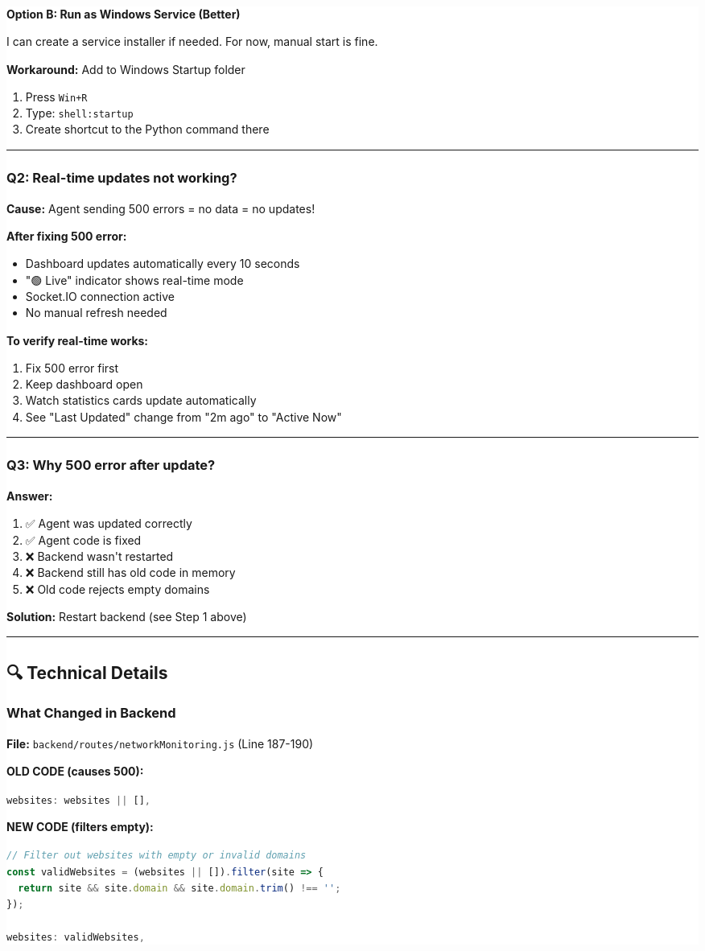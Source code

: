 **Option B: Run as Windows Service (Better)**

I can create a service installer if needed. For now, manual start is fine.

**Workaround:** Add to Windows Startup folder
1. Press `Win+R`
2. Type: `shell:startup`
3. Create shortcut to the Python command there

---

### Q2: Real-time updates not working?

**Cause:** Agent sending 500 errors = no data = no updates!

**After fixing 500 error:**
- Dashboard updates automatically every 10 seconds
- "🟢 Live" indicator shows real-time mode
- Socket.IO connection active
- No manual refresh needed

**To verify real-time works:**
1. Fix 500 error first
2. Keep dashboard open
3. Watch statistics cards update automatically
4. See "Last Updated" change from "2m ago" to "Active Now"

---

### Q3: Why 500 error after update?

**Answer:** 
1. ✅ Agent was updated correctly
2. ✅ Agent code is fixed
3. ❌ Backend wasn't restarted
4. ❌ Backend still has old code in memory
5. ❌ Old code rejects empty domains

**Solution:** Restart backend (see Step 1 above)

---

## 🔍 Technical Details

### What Changed in Backend

**File:** `backend/routes/networkMonitoring.js` (Line 187-190)

**OLD CODE (causes 500):**
```javascript
websites: websites || [],
```

**NEW CODE (filters empty):**
```javascript
// Filter out websites with empty or invalid domains
const validWebsites = (websites || []).filter(site => {
  return site && site.domain && site.domain.trim() !== '';
});

websites: validWebsites,
```
